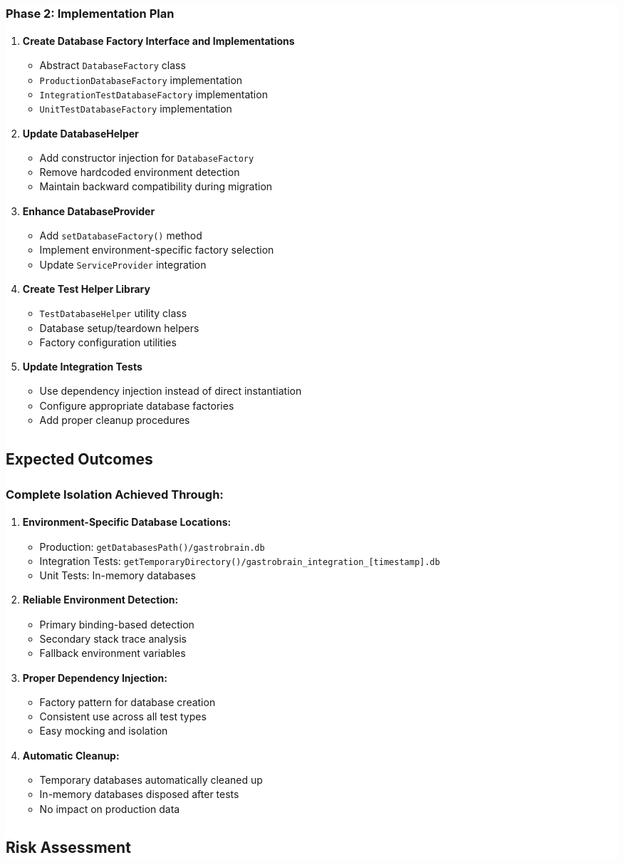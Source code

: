 ### Phase 2: Implementation Plan

1. **Create Database Factory Interface and Implementations**
   - Abstract `DatabaseFactory` class
   - `ProductionDatabaseFactory` implementation
   - `IntegrationTestDatabaseFactory` implementation  
   - `UnitTestDatabaseFactory` implementation

2. **Update DatabaseHelper**
   - Add constructor injection for `DatabaseFactory`
   - Remove hardcoded environment detection
   - Maintain backward compatibility during migration

3. **Enhance DatabaseProvider**
   - Add `setDatabaseFactory()` method
   - Implement environment-specific factory selection
   - Update `ServiceProvider` integration

4. **Create Test Helper Library**
   - `TestDatabaseHelper` utility class
   - Database setup/teardown helpers
   - Factory configuration utilities

5. **Update Integration Tests**
   - Use dependency injection instead of direct instantiation
   - Configure appropriate database factories
   - Add proper cleanup procedures

## Expected Outcomes

### Complete Isolation Achieved Through:

1. **Environment-Specific Database Locations:**
   - Production: `getDatabasesPath()/gastrobrain.db`
   - Integration Tests: `getTemporaryDirectory()/gastrobrain_integration_[timestamp].db`
   - Unit Tests: In-memory databases

2. **Reliable Environment Detection:**
   - Primary binding-based detection
   - Secondary stack trace analysis
   - Fallback environment variables

3. **Proper Dependency Injection:**
   - Factory pattern for database creation
   - Consistent use across all test types
   - Easy mocking and isolation

4. **Automatic Cleanup:**
   - Temporary databases automatically cleaned up
   - In-memory databases disposed after tests
   - No impact on production data

## Risk Assessment
